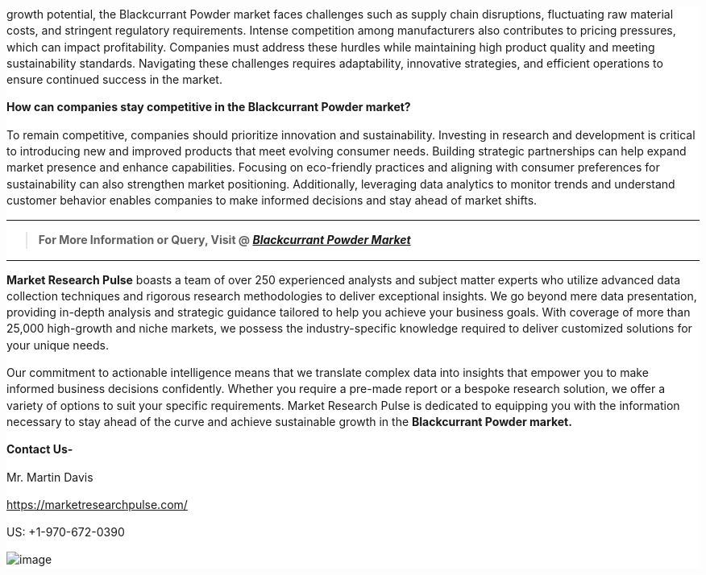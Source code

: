 growth potential, the Blackcurrant Powder market faces challenges such as supply chain disruptions, fluctuating raw material costs, and stringent regulatory requirements. Intense competition among manufacturers also contributes to pricing pressures, which can impact profitability. Companies must address these hurdles while maintaining high product quality and meeting sustainability standards. Navigating these challenges requires adaptability, innovative strategies, and efficient operations to ensure continued success in the market.</p><p><strong>How can companies stay competitive in the Blackcurrant Powder market?</strong></p><p>To remain competitive, companies should prioritize innovation and sustainability. Investing in research and development is critical to introducing new and improved products that meet evolving consumer needs. Building strategic partnerships can help expand market presence and enhance capabilities. Focusing on eco-friendly practices and aligning with consumer preferences for sustainability can also strengthen market positioning. Additionally, leveraging data analytics to monitor trends and understand customer behavior enables companies to make informed decisions and stay ahead of market shifts.</p><hr /><blockquote><p><strong>For More Information or Query, Visit @&nbsp;<em><a href="https://marketresearchpulse.com/report/71229/blackcurrant-powder-market?utm_source=Linkedin&utm_medium=022">Blackcurrant Powder Market</a></em></strong></p></blockquote><hr /><p><strong>Market Research Pulse</strong> boasts a team of over 250 experienced analysts and subject matter experts who utilize advanced data collection techniques and rigorous research methodologies to deliver exceptional insights. We go beyond mere data presentation, providing in-depth analysis and strategic guidance tailored to help you achieve your business goals. With coverage of more than 25,000 high-growth and niche markets, we possess the industry-specific knowledge required to deliver customized solutions for your unique needs.</p><p>Our commitment to actionable intelligence means that we translate complex data into insights that empower you to make informed business decisions confidently. Whether you require a pre-made report or a bespoke research solution, we offer a variety of options to suit your specific requirements. Market Research Pulse is dedicated to equipping you with the information necessary to stay ahead of the curve and achieve sustainable growth in the <strong>Blackcurrant Powder market.</strong></p><p><strong>Contact Us-</strong></p><p>Mr. Martin Davis</p><p>https://marketresearchpulse.com/</p><p>US: +1-970-672-0390</p>
![image](https://github.com/user-attachments/assets/119444a7-f270-40ec-a0ff-9f00b2cd3c1e)
